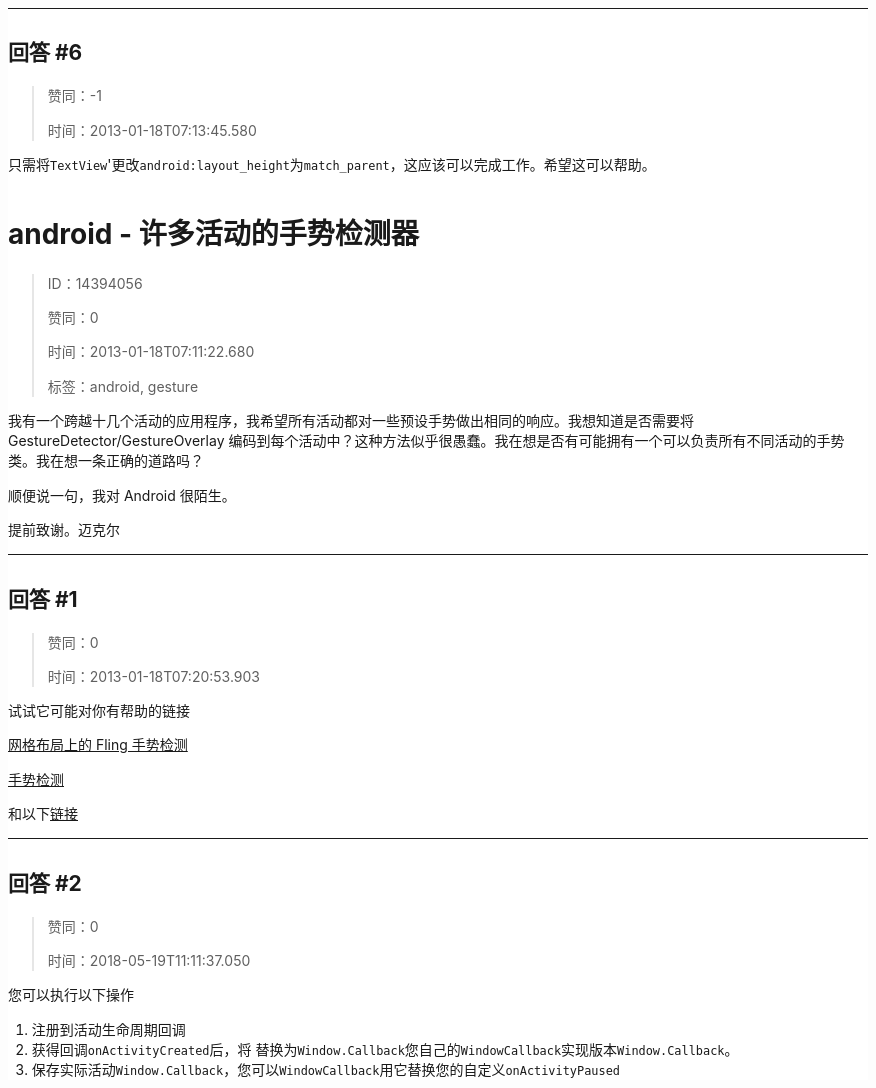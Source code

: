 * * *

## 回答 #6

> 赞同：-1
> 
> 时间：2013-01-18T07:13:45.580

只需将`TextView`'更改`android:layout_height`为`match_parent`，这应该可以完成工作。希望这可以帮助。

# android - 许多活动的手势检测器

> ID：14394056
> 
> 赞同：0
> 
> 时间：2013-01-18T07:11:22.680
> 
> 标签：android, gesture

我有一个跨越十几个活动的应用程序，我希望所有活动都对一些预设手势做出相同的响应。我想知道是否需要将 GestureDetector/GestureOverlay 编码到每个活动中？这种方法似乎很愚蠢。我在想是否有可能拥有一个可以负责所有不同活动的手势类。我在想一条正确的道路吗？

顺便说一句，我对 Android 很陌生。

提前致谢。迈克尔

* * *

## 回答 #1

> 赞同：0
> 
> 时间：2013-01-18T07:20:53.903

试试它可能对你有帮助的链接

[网格布局上的 Fling 手势检测](https://stackoverflow.com/questions/937313/android-basic-gesture-detection)

[手势检测](http://www.eridem.net/android-tip-010-left-and-right-swipe-gesture-events)

和以下[链接](https://stackoverflow.com/questions/12645898/swipe-activity-to-change-another-activity-in-andoid-and-show-multiple-activity-i)

* * *

## 回答 #2

> 赞同：0
> 
> 时间：2018-05-19T11:11:37.050

您可以执行以下操作

1.  注册到活动生命周期回调
2.  获得回调`onActivityCreated`后，将 替换为`Window.Callback`您自己的`WindowCallback`实现版本`Window.Callback`。
3.  保存实际活动`Window.Callback`，您可以`WindowCallback`用它替换您的自定义`onActivityPaused`

